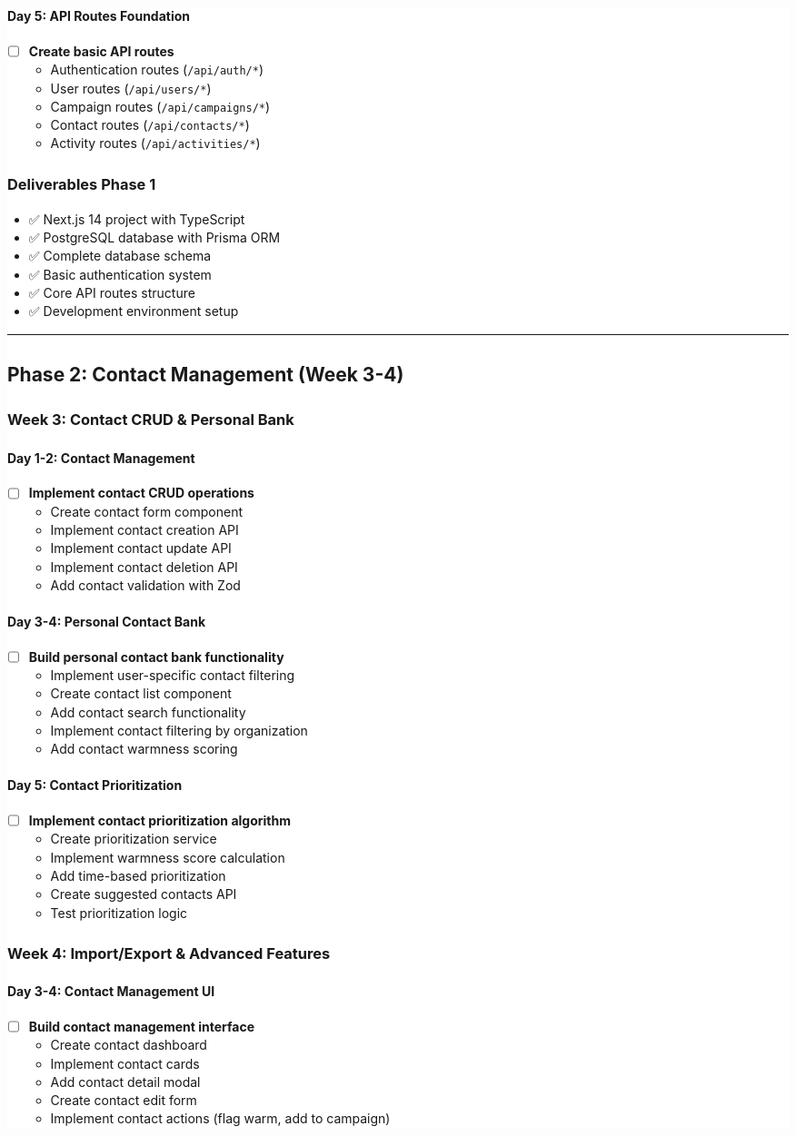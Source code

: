 #### Day 5: API Routes Foundation
- [ ] **Create basic API routes**
  - Authentication routes (`/api/auth/*`)
  - User routes (`/api/users/*`)
  - Campaign routes (`/api/campaigns/*`)
  - Contact routes (`/api/contacts/*`)
  - Activity routes (`/api/activities/*`)

### Deliverables Phase 1
- ✅ Next.js 14 project with TypeScript
- ✅ PostgreSQL database with Prisma ORM
- ✅ Complete database schema
- ✅ Basic authentication system
- ✅ Core API routes structure
- ✅ Development environment setup

---

## Phase 2: Contact Management (Week 3-4)

### Week 3: Contact CRUD & Personal Bank

#### Day 1-2: Contact Management
- [ ] **Implement contact CRUD operations**
  - Create contact form component
  - Implement contact creation API
  - Implement contact update API
  - Implement contact deletion API
  - Add contact validation with Zod

#### Day 3-4: Personal Contact Bank
- [ ] **Build personal contact bank functionality**
  - Implement user-specific contact filtering
  - Create contact list component
  - Add contact search functionality
  - Implement contact filtering by organization
  - Add contact warmness scoring

#### Day 5: Contact Prioritization
- [ ] **Implement contact prioritization algorithm**
  - Create prioritization service
  - Implement warmness score calculation
  - Add time-based prioritization
  - Create suggested contacts API
  - Test prioritization logic

### Week 4: Import/Export & Advanced Features

#### Day 3-4: Contact Management UI
- [ ] **Build contact management interface**
  - Create contact dashboard
  - Implement contact cards
  - Add contact detail modal
  - Create contact edit form
  - Implement contact actions (flag warm, add to campaign)

